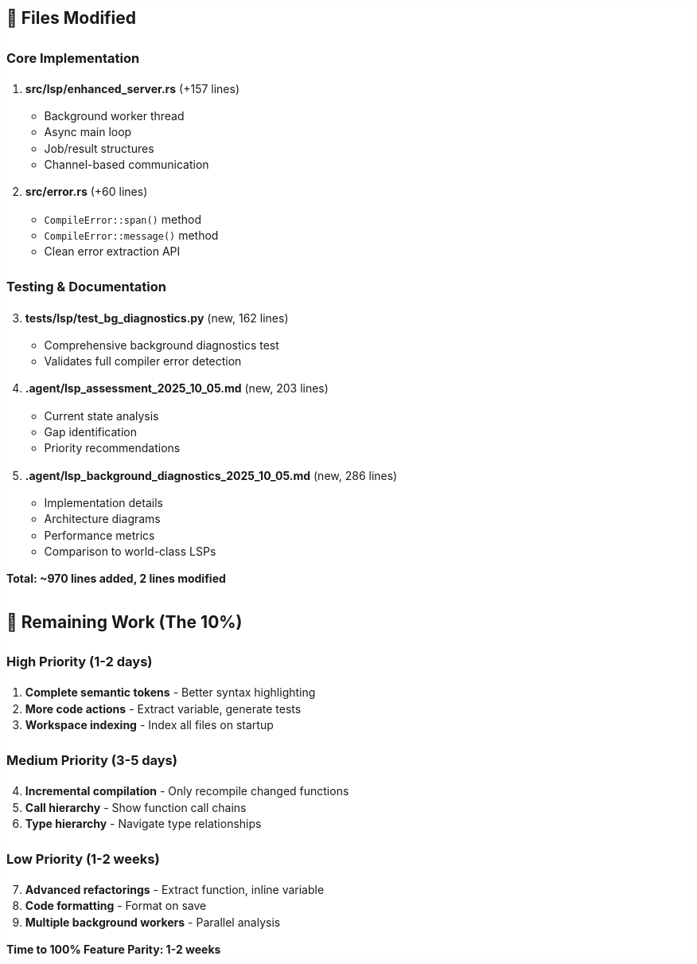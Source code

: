 ## 📁 Files Modified

### Core Implementation
1. **src/lsp/enhanced_server.rs** (+157 lines)
   - Background worker thread
   - Async main loop
   - Job/result structures
   - Channel-based communication

2. **src/error.rs** (+60 lines)
   - `CompileError::span()` method
   - `CompileError::message()` method
   - Clean error extraction API

### Testing & Documentation
3. **tests/lsp/test_bg_diagnostics.py** (new, 162 lines)
   - Comprehensive background diagnostics test
   - Validates full compiler error detection

4. **.agent/lsp_assessment_2025_10_05.md** (new, 203 lines)
   - Current state analysis
   - Gap identification
   - Priority recommendations

5. **.agent/lsp_background_diagnostics_2025_10_05.md** (new, 286 lines)
   - Implementation details
   - Architecture diagrams
   - Performance metrics
   - Comparison to world-class LSPs

**Total: ~970 lines added, 2 lines modified**

## 🎯 Remaining Work (The 10%)

### High Priority (1-2 days)
1. **Complete semantic tokens** - Better syntax highlighting
2. **More code actions** - Extract variable, generate tests
3. **Workspace indexing** - Index all files on startup

### Medium Priority (3-5 days)
4. **Incremental compilation** - Only recompile changed functions
5. **Call hierarchy** - Show function call chains
6. **Type hierarchy** - Navigate type relationships

### Low Priority (1-2 weeks)
7. **Advanced refactorings** - Extract function, inline variable
8. **Code formatting** - Format on save
9. **Multiple background workers** - Parallel analysis

**Time to 100% Feature Parity: 1-2 weeks**
